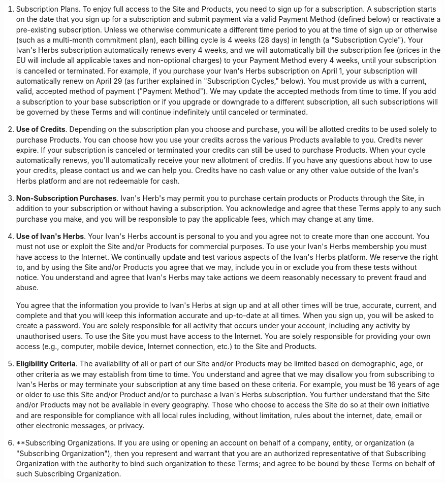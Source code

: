 1. Subscription Plans. To enjoy full access to the Site and Products, you need to sign up for a subscription. A subscription starts on the date that you sign up for a subscription and submit payment via a valid Payment Method (defined below) or reactivate a pre-existing subscription. Unless we otherwise communicate a different time period to you at the time of sign up or otherwise (such as a multi-month commitment plan), each billing cycle is 4 weeks (28 days) in length (a "Subscription Cycle"). Your Ivan's Herbs subscription automatically renews every 4 weeks, and we will automatically bill the subscription fee (prices in the EU will include all applicable taxes and non-optional charges) to your Payment Method every 4 weeks, until your subscription is cancelled or terminated. For example, if you purchase your Ivan's Herbs subscription on April 1, your subscription will automatically renew on April 29 (as further explained in "Subscription Cycles," below). You must provide us with a current, valid, accepted method of payment ("Payment Method"). We may update the accepted methods from time to time. If you add a subscription to your base subscription or if you upgrade or downgrade to a different subscription, all such subscriptions will be governed by these Terms and will continue indefinitely until canceled or terminated.

1. **Use of Credits**. Depending on the subscription plan you choose and purchase, you will be allotted credits to be used solely to purchase Products. You can choose how you use your credits across the various Products available to you. Credits never expire. If your subscription is canceled or terminated your credits can still be used to purchase Products. When your cycle automatically renews, you'll automatically receive your new allotment of credits. If you have any questions about how to use your credits, please contact us and we can help you.
Credits have no cash value or any other value outside of the Ivan's Herbs platform and are not redeemable for cash.

1. **Non-Subscription Purchases**. Ivan's Herb's may permit you to purchase certain products or Products through the Site, in addition to your subscription or without having a subscription. You acknowledge and agree that these Terms apply to any such purchase you make, and you will be responsible to pay the applicable fees, which may change at any time.

1. **Use of Ivan's Herbs**. Your Ivan's Herbs account is personal to you and you agree not to create more than one account. You must not use or exploit the Site and/or Products for commercial purposes. To use your Ivan's Herbs membership you must have access to the Internet. We continually update and test various aspects of the Ivan's Herbs platform. We reserve the right to, and by using the Site and/or Products you agree that we may, include you in or exclude you from these tests without notice. You understand and agree that Ivan's Herbs may take actions we deem reasonably necessary to prevent fraud and abuse.

   You agree that the information you provide to Ivan's Herbs at sign up and at all other times will be true, accurate, current, and complete and that you will keep this information accurate and up-to-date at all times. When you sign up, you will be asked to create a password. You are solely responsible for all activity that occurs under your account, including any activity by unauthorised users. To use the Site you must have access to the Internet. You are solely responsible for providing your own access (e.g., computer, mobile device, Internet connection, etc.) to the Site and Products.

1. **Eligibility Criteria**. The availability of all or part of our Site and/or Products may be limited based on demographic, age, or other criteria as we may establish from time to time. You understand and agree that we may disallow you from subscribing to Ivan's Herbs or may terminate your subscription at any time based on these criteria. For example, you must be 16 years of age or older to use this Site and/or Product and/or to purchase a Ivan's Herbs subscription. You further understand that the Site and/or Products may not be available in every geography. Those who choose to access the Site do so at their own initiative and are responsible for compliance with all local rules including, without limitation, rules about the internet, date, email or other electronic messages, or privacy.

1. **Subscribing Organizations. If you are using or opening an account on behalf of a company, entity, or organization (a "Subscribing Organization"), then you represent and warrant that you are an authorized representative of that Subscribing Organization with the authority to bind such organization to these Terms; and agree to be bound by these Terms on behalf of such Subscribing Organization.
